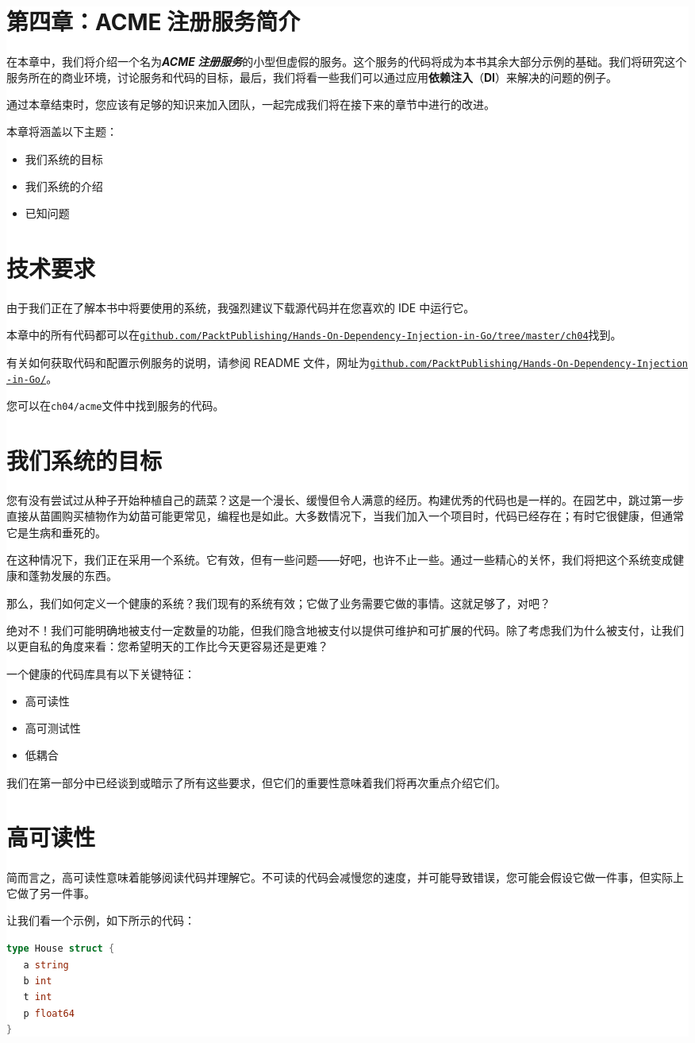 # 第四章：ACME 注册服务简介

在本章中，我们将介绍一个名为***ACME 注册服务***的小型但虚假的服务。这个服务的代码将成为本书其余大部分示例的基础。我们将研究这个服务所在的商业环境，讨论服务和代码的目标，最后，我们将看一些我们可以通过应用**依赖注入**（**DI**）来解决的问题的例子。

通过本章结束时，您应该有足够的知识来加入团队，一起完成我们将在接下来的章节中进行的改进。

本章将涵盖以下主题：

+   我们系统的目标

+   我们系统的介绍

+   已知问题

# 技术要求

由于我们正在了解本书中将要使用的系统，我强烈建议下载源代码并在您喜欢的 IDE 中运行它。

本章中的所有代码都可以在[`github.com/PacktPublishing/Hands-On-Dependency-Injection-in-Go/tree/master/ch04`](https://github.com/PacktPublishing/Hands-On-Dependency-Injection-in-Go/tree/master/ch04)找到。

有关如何获取代码和配置示例服务的说明，请参阅 README 文件，网址为[`github.com/PacktPublishing/Hands-On-Dependency-Injection-in-Go/`](https://github.com/PacktPublishing/Hands-On-Dependency-Injection-in-Go/)。

您可以在`ch04/acme`文件中找到服务的代码。

# 我们系统的目标

您有没有尝试过从种子开始种植自己的蔬菜？这是一个漫长、缓慢但令人满意的经历。构建优秀的代码也是一样的。在园艺中，跳过第一步直接从苗圃购买植物作为幼苗可能更常见，编程也是如此。大多数情况下，当我们加入一个项目时，代码已经存在；有时它很健康，但通常它是生病和垂死的。

在这种情况下，我们正在采用一个系统。它有效，但有一些问题——好吧，也许不止一些。通过一些精心的关怀，我们将把这个系统变成健康和蓬勃发展的东西。

那么，我们如何定义一个健康的系统？我们现有的系统有效；它做了业务需要它做的事情。这就足够了，对吧？

绝对不！我们可能明确地被支付一定数量的功能，但我们隐含地被支付以提供可维护和可扩展的代码。除了考虑我们为什么被支付，让我们以更自私的角度来看：您希望明天的工作比今天更容易还是更难？

一个健康的代码库具有以下关键特征：

+   高可读性

+   高可测试性

+   低耦合

我们在第一部分中已经谈到或暗示了所有这些要求，但它们的重要性意味着我们将再次重点介绍它们。

# 高可读性

简而言之，高可读性意味着能够阅读代码并理解它。不可读的代码会减慢您的速度，并可能导致错误，您可能会假设它做一件事，但实际上它做了另一件事。

让我们看一个示例，如下所示的代码：

```go
type House struct {
   a string
   b int
   t int
   p float64
}
```
